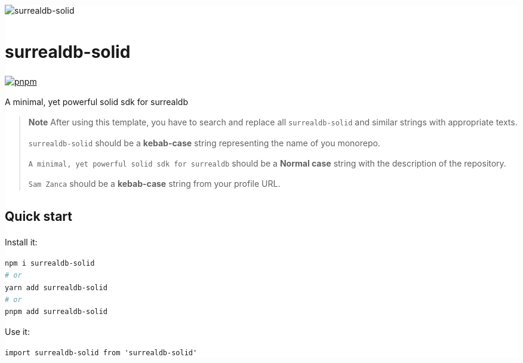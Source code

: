 <p>
  <img width="100%" src="https://assets.solidjs.com/banner?type=surrealdb-solid&background=tiles&project=%20" alt="surrealdb-solid">
</p>

# surrealdb-solid

[![pnpm](https://img.shields.io/badge/maintained%20with-pnpm-cc00ff.svg?style=for-the-badge&logo=pnpm)](https://pnpm.io/)

A minimal, yet powerful solid sdk for surrealdb

> **Note** After using this template, you have to search and replace all `surrealdb-solid` and similar strings
> with appropriate texts.
>
> `surrealdb-solid` should be a **kebab-case** string representing the name of you monorepo.
>
> `A minimal, yet powerful solid sdk for surrealdb` should be a **Normal case** string with the description of the repository.
>
> `Sam Zanca` should be a **kebab-case** string from your profile URL.

## Quick start

Install it:

```bash
npm i surrealdb-solid
# or
yarn add surrealdb-solid
# or
pnpm add surrealdb-solid
```

Use it:

```tsx
import surrealdb-solid from 'surrealdb-solid'
```
